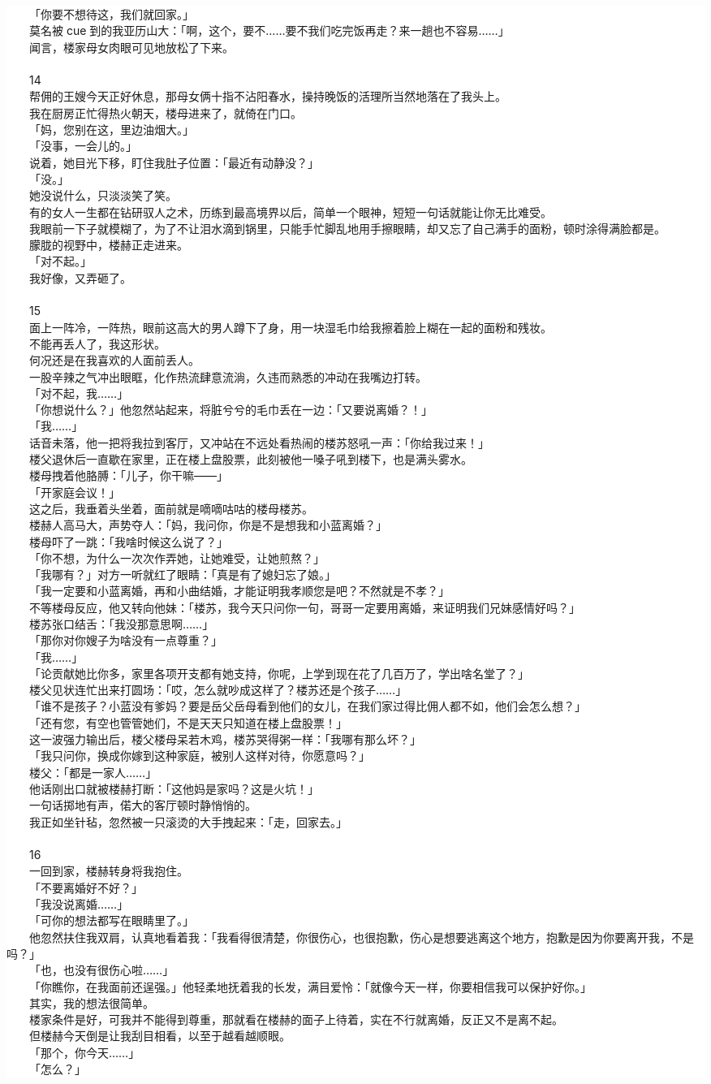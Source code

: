 &emsp;&emsp;「你要不想待这，我们就回家。」  
&emsp;&emsp;莫名被 cue 到的我亚历山大：「啊，这个，要不……要不我们吃完饭再走？来一趟也不容易……」  
&emsp;&emsp;闻言，楼家母女肉眼可见地放松了下来。  
&emsp;&emsp;   
&emsp;&emsp;14  
&emsp;&emsp;帮佣的王嫂今天正好休息，那母女俩十指不沾阳春水，操持晚饭的活理所当然地落在了我头上。  
&emsp;&emsp;我在厨房正忙得热火朝天，楼母进来了，就倚在门口。  
&emsp;&emsp;「妈，您别在这，里边油烟大。」  
&emsp;&emsp;「没事，一会儿的。」  
&emsp;&emsp;说着，她目光下移，盯住我肚子位置：「最近有动静没？」  
&emsp;&emsp;「没。」  
&emsp;&emsp;她没说什么，只淡淡笑了笑。  
&emsp;&emsp;有的女人一生都在钻研驭人之术，历练到最高境界以后，简单一个眼神，短短一句话就能让你无比难受。  
&emsp;&emsp;我眼前一下子就模糊了，为了不让泪水滴到锅里，只能手忙脚乱地用手擦眼睛，却又忘了自己满手的面粉，顿时涂得满脸都是。  
&emsp;&emsp;朦胧的视野中，楼赫正走进来。  
&emsp;&emsp;「对不起。」  
&emsp;&emsp;我好像，又弄砸了。  
&emsp;&emsp;   
&emsp;&emsp;15  
&emsp;&emsp;面上一阵冷，一阵热，眼前这高大的男人蹲下了身，用一块湿毛巾给我擦着脸上糊在一起的面粉和残妆。  
&emsp;&emsp;不能再丢人了，我这形状。  
&emsp;&emsp;何况还是在我喜欢的人面前丢人。  
&emsp;&emsp;一股辛辣之气冲出眼眶，化作热流肆意流淌，久违而熟悉的冲动在我嘴边打转。  
&emsp;&emsp;「对不起，我……」  
&emsp;&emsp;「你想说什么？」他忽然站起来，将脏兮兮的毛巾丢在一边：「又要说离婚？！」  
&emsp;&emsp;「我……」  
&emsp;&emsp;话音未落，他一把将我拉到客厅，又冲站在不远处看热闹的楼苏怒吼一声：「你给我过来！」  
&emsp;&emsp;楼父退休后一直歇在家里，正在楼上盘股票，此刻被他一嗓子吼到楼下，也是满头雾水。  
&emsp;&emsp;楼母拽着他胳膊：「儿子，你干嘛——」  
&emsp;&emsp;「开家庭会议！」  
&emsp;&emsp;这之后，我垂着头坐着，面前就是嘀嘀咕咕的楼母楼苏。  
&emsp;&emsp;楼赫人高马大，声势夺人：「妈，我问你，你是不是想我和小蓝离婚？」  
&emsp;&emsp;楼母吓了一跳：「我啥时候这么说了？」  
&emsp;&emsp;「你不想，为什么一次次作弄她，让她难受，让她煎熬？」  
&emsp;&emsp;「我哪有？」对方一听就红了眼睛：「真是有了媳妇忘了娘。」  
&emsp;&emsp;「我一定要和小蓝离婚，再和小曲结婚，才能证明我孝顺您是吧？不然就是不孝？」  
&emsp;&emsp;不等楼母反应，他又转向他妹：「楼苏，我今天只问你一句，哥哥一定要用离婚，来证明我们兄妹感情好吗？」  
&emsp;&emsp;楼苏张口结舌：「我没那意思啊……」  
&emsp;&emsp;「那你对你嫂子为啥没有一点尊重？」  
&emsp;&emsp;「我……」  
&emsp;&emsp;「论贡献她比你多，家里各项开支都有她支持，你呢，上学到现在花了几百万了，学出啥名堂了？」  
&emsp;&emsp;楼父见状连忙出来打圆场：「哎，怎么就吵成这样了？楼苏还是个孩子……」  
&emsp;&emsp;「谁不是孩子？小蓝没有爹妈？要是岳父岳母看到他们的女儿，在我们家过得比佣人都不如，他们会怎么想？」  
&emsp;&emsp;「还有您，有空也管管她们，不是天天只知道在楼上盘股票！」  
&emsp;&emsp;这一波强力输出后，楼父楼母呆若木鸡，楼苏哭得粥一样：「我哪有那么坏？」  
&emsp;&emsp;「我只问你，换成你嫁到这种家庭，被别人这样对待，你愿意吗？」  
&emsp;&emsp;楼父：「都是一家人……」  
&emsp;&emsp;他话刚出口就被楼赫打断：「这他妈是家吗？这是火坑！」  
&emsp;&emsp;一句话掷地有声，偌大的客厅顿时静悄悄的。  
&emsp;&emsp;我正如坐针毡，忽然被一只滚烫的大手拽起来：「走，回家去。」  
&emsp;&emsp;   
&emsp;&emsp;16  
&emsp;&emsp;一回到家，楼赫转身将我抱住。  
&emsp;&emsp;「不要离婚好不好？」  
&emsp;&emsp;「我没说离婚……」  
&emsp;&emsp;「可你的想法都写在眼睛里了。」  
&emsp;&emsp;他忽然扶住我双肩，认真地看着我：「我看得很清楚，你很伤心，也很抱歉，伤心是想要逃离这个地方，抱歉是因为你要离开我，不是吗？」  
&emsp;&emsp;「也，也没有很伤心啦……」  
&emsp;&emsp;「你瞧你，在我面前还逞强。」他轻柔地抚着我的长发，满目爱怜：「就像今天一样，你要相信我可以保护好你。」  
&emsp;&emsp;其实，我的想法很简单。  
&emsp;&emsp;楼家条件是好，可我并不能得到尊重，那就看在楼赫的面子上待着，实在不行就离婚，反正又不是离不起。  
&emsp;&emsp;但楼赫今天倒是让我刮目相看，以至于越看越顺眼。  
&emsp;&emsp;「那个，你今天……」  
&emsp;&emsp;「怎么？」  